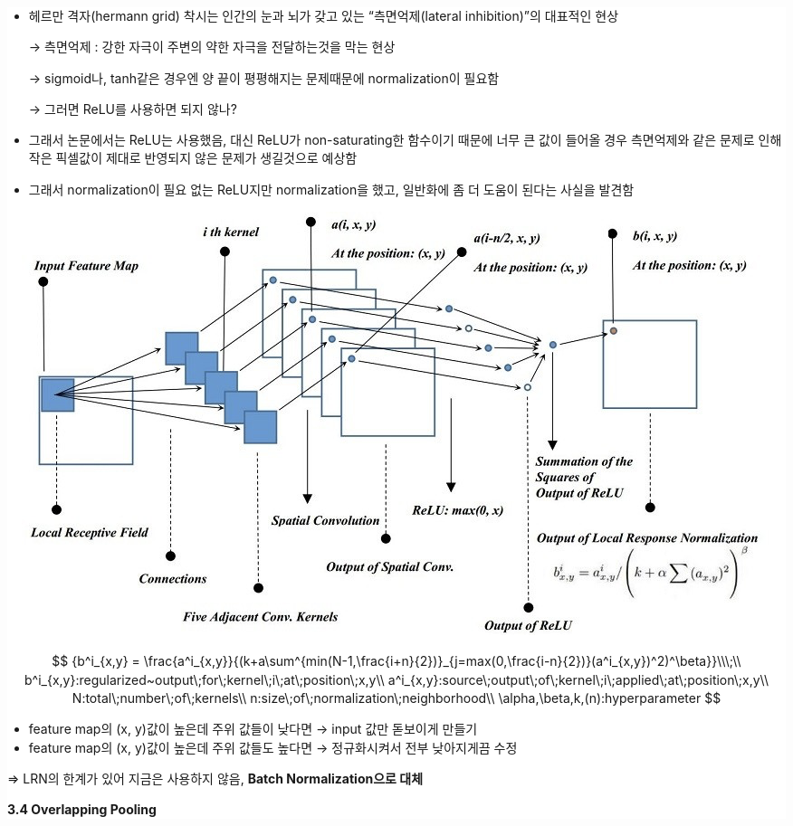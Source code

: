 - 헤르만 격자(hermann grid) 착시는 인간의 눈과 뇌가 갖고 있는 “측면억제(lateral inhibition)”의 대표적인 현상
    
    → 측면억제 : 강한 자극이 주변의 약한 자극을 전달하는것을 막는 현상
    
    → sigmoid나, tanh같은 경우엔 양 끝이 평평해지는 문제때문에 normalization이 필요함
    
    → 그러면 ReLU를 사용하면 되지 않나?
    

- 그래서 논문에서는 ReLU는 사용했음, 대신 ReLU가 non-saturating한 함수이기 때문에 너무 큰 값이 들어올 경우 측면억제와 같은 문제로 인해 작은 픽셀값이 제대로 반영되지 않은 문제가 생길것으로 예상함
- 그래서 normalization이 필요 없는 ReLU지만 normalization을 했고, 일반화에 좀 더 도움이 된다는 사실을 발견함

![Untitled](Untitled%208.png)

$$
{b^i_{x,y} = \frac{a^i_{x,y}}{(k+a\sum^{min(N-1,\frac{i+n}{2})}_{j=max(0,\frac{i-n}{2})}(a^i_{x,y})^2)^\beta}}\\\;\\
b^i_{x,y}:regularized~output\;for\;kernel\;i\;at\;position\;x,y\\
a^i_{x,y}:source\;output\;of\;kernel\;i\;applied\;at\;position\;x,y\\
N:total\;number\;of\;kernels\\
n:size\;of\;normalization\;neighborhood\\
\alpha,\beta,k,(n):hyperparameter
$$

- feature map의 (x, y)값이 높은데 주위 값들이 낮다면 → input 값만 돋보이게 만들기
- feature map의 (x, y)값이 높은데 주위 값들도 높다면 → 정규화시켜서 전부 낮아지게끔 수정

⇒ LRN의 한계가 있어 지금은 사용하지 않음, **Batch Normalization으로 대체**

**3.4 Overlapping Pooling**
